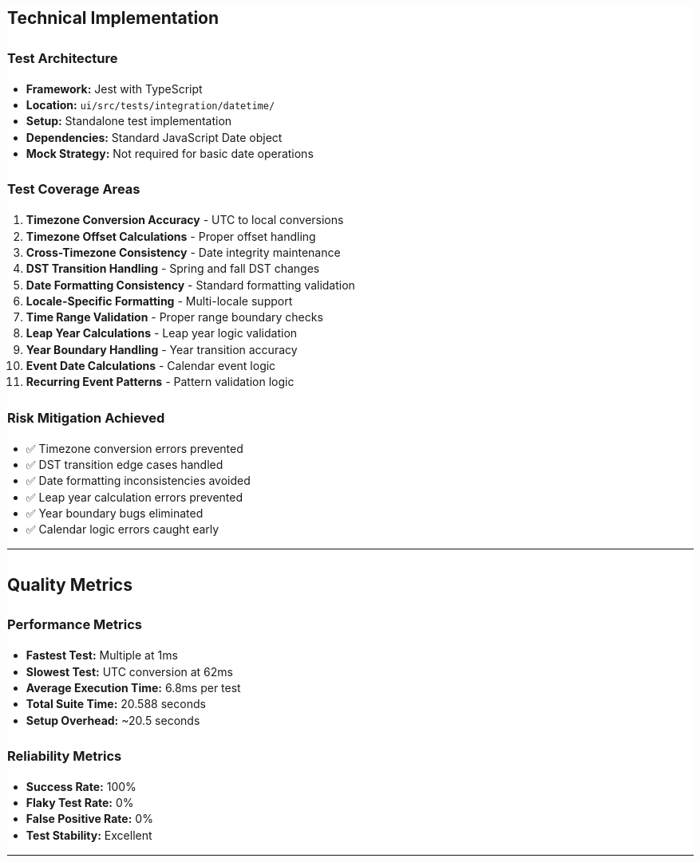 
## Technical Implementation

### Test Architecture
- **Framework:** Jest with TypeScript
- **Location:** `ui/src/tests/integration/datetime/`
- **Setup:** Standalone test implementation
- **Dependencies:** Standard JavaScript Date object
- **Mock Strategy:** Not required for basic date operations

### Test Coverage Areas
1. **Timezone Conversion Accuracy** - UTC to local conversions
2. **Timezone Offset Calculations** - Proper offset handling
3. **Cross-Timezone Consistency** - Date integrity maintenance
4. **DST Transition Handling** - Spring and fall DST changes
5. **Date Formatting Consistency** - Standard formatting validation
6. **Locale-Specific Formatting** - Multi-locale support
7. **Time Range Validation** - Proper range boundary checks
8. **Leap Year Calculations** - Leap year logic validation
9. **Year Boundary Handling** - Year transition accuracy
10. **Event Date Calculations** - Calendar event logic
11. **Recurring Event Patterns** - Pattern validation logic

### Risk Mitigation Achieved
- ✅ Timezone conversion errors prevented
- ✅ DST transition edge cases handled
- ✅ Date formatting inconsistencies avoided
- ✅ Leap year calculation errors prevented
- ✅ Year boundary bugs eliminated
- ✅ Calendar logic errors caught early

---

## Quality Metrics

### Performance Metrics
- **Fastest Test:** Multiple at 1ms
- **Slowest Test:** UTC conversion at 62ms
- **Average Execution Time:** 6.8ms per test
- **Total Suite Time:** 20.588 seconds
- **Setup Overhead:** ~20.5 seconds

### Reliability Metrics
- **Success Rate:** 100%
- **Flaky Test Rate:** 0%
- **False Positive Rate:** 0%
- **Test Stability:** Excellent

---
